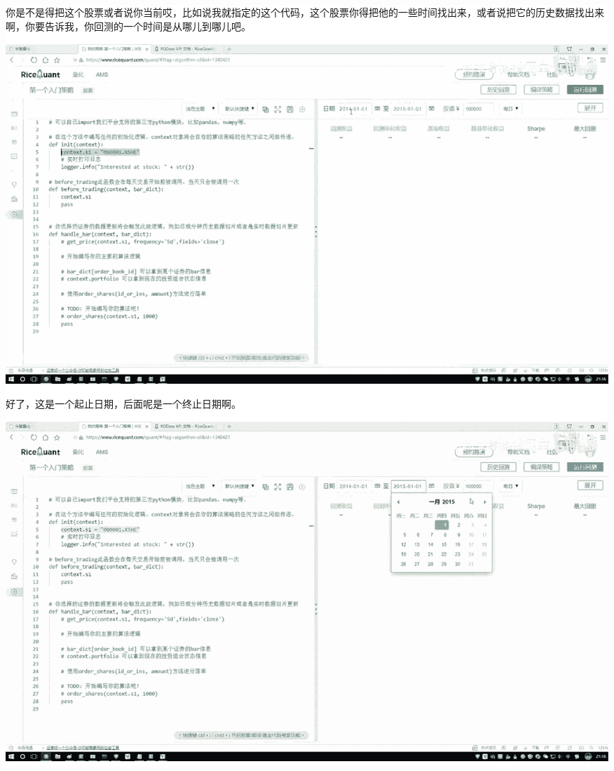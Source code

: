 你是不是得把这个股票或者说你当前哎，比如说我就指定的这个代码，这个股票你得把他的一些时间找出来，或者说把它的历史数据找出来啊，你要告诉我，你回测的一个时间是从哪儿到哪儿吧。



![](img/6bdcde9260573a1f7af9136fd961ab99_137.png)

好了，这是一个起止日期，后面呢是一个终止日期啊。

![](img/6bdcde9260573a1f7af9136fd961ab99_139.png)
